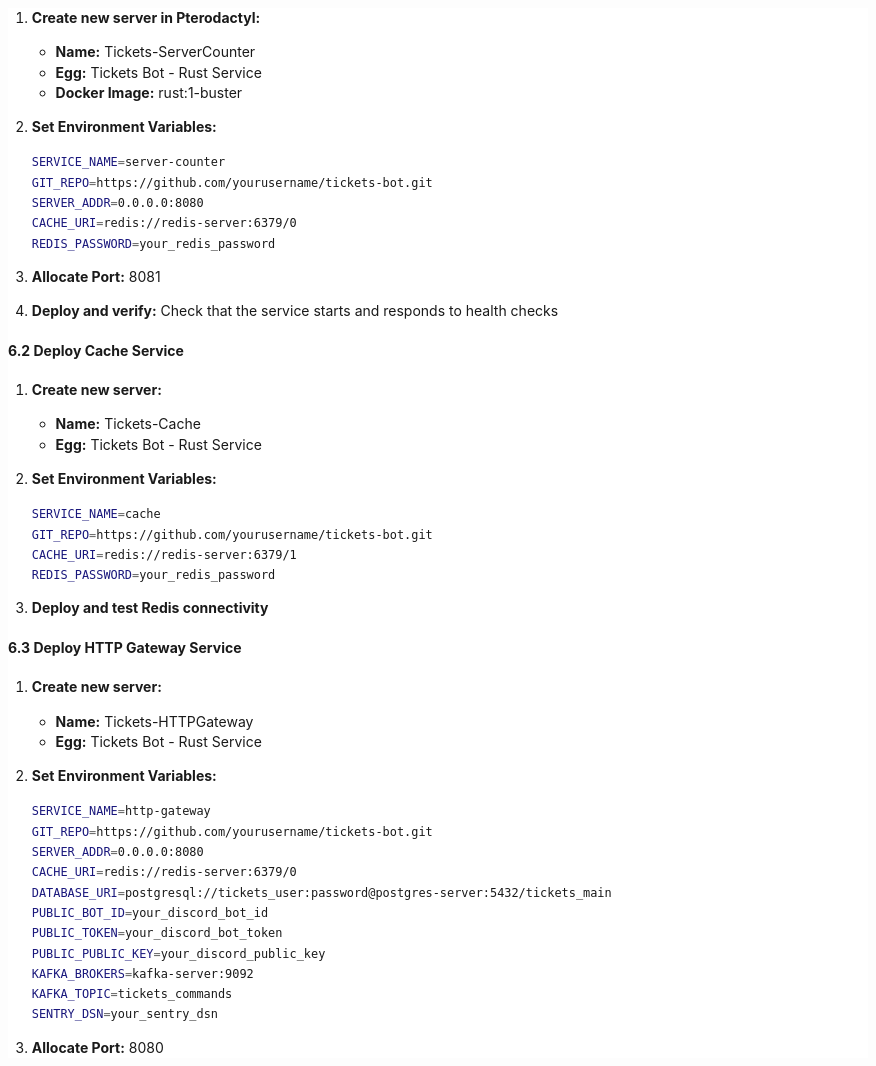 1. **Create new server in Pterodactyl:**
   - **Name:** Tickets-ServerCounter
   - **Egg:** Tickets Bot - Rust Service
   - **Docker Image:** rust:1-buster

2. **Set Environment Variables:**
   ```bash
   SERVICE_NAME=server-counter
   GIT_REPO=https://github.com/yourusername/tickets-bot.git
   SERVER_ADDR=0.0.0.0:8080
   CACHE_URI=redis://redis-server:6379/0
   REDIS_PASSWORD=your_redis_password
   ```

3. **Allocate Port:** 8081

4. **Deploy and verify:** Check that the service starts and responds to health checks

#### 6.2 Deploy Cache Service

1. **Create new server:**
   - **Name:** Tickets-Cache
   - **Egg:** Tickets Bot - Rust Service

2. **Set Environment Variables:**
   ```bash
   SERVICE_NAME=cache
   GIT_REPO=https://github.com/yourusername/tickets-bot.git
   CACHE_URI=redis://redis-server:6379/1
   REDIS_PASSWORD=your_redis_password
   ```

3. **Deploy and test Redis connectivity**

#### 6.3 Deploy HTTP Gateway Service

1. **Create new server:**
   - **Name:** Tickets-HTTPGateway
   - **Egg:** Tickets Bot - Rust Service

2. **Set Environment Variables:**
   ```bash
   SERVICE_NAME=http-gateway
   GIT_REPO=https://github.com/yourusername/tickets-bot.git
   SERVER_ADDR=0.0.0.0:8080
   CACHE_URI=redis://redis-server:6379/0
   DATABASE_URI=postgresql://tickets_user:password@postgres-server:5432/tickets_main
   PUBLIC_BOT_ID=your_discord_bot_id
   PUBLIC_TOKEN=your_discord_bot_token
   PUBLIC_PUBLIC_KEY=your_discord_public_key
   KAFKA_BROKERS=kafka-server:9092
   KAFKA_TOPIC=tickets_commands
   SENTRY_DSN=your_sentry_dsn
   ```

3. **Allocate Port:** 8080
